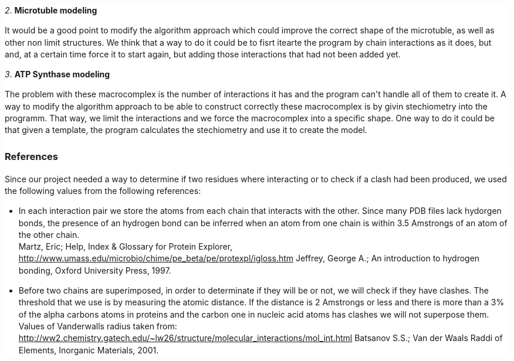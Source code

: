 *2*. **Microtuble modeling**

It would be a good point to modify the algorithm approach which could improve the correct shape of the microtuble, as well as other non limit structures. We think that a way to do it could be to fisrt itearte the program by chain interactions as it does, but and, at a certain time force it to start again, but adding those interactions that had not been added yet.  

*3*. **ATP Synthase modeling**

The problem with these macrocomplex is the number of interactions it has and the program can't handle all of them to create it. A way to modify the algorithm approach to be able to construct correctly these macrocomplex is by givin stechiometry into the programm. That way, we limit the interactions and we force the macrocomplex into a specific shape. One way to do it could be that given a template, the program calculates the stechiometry and use it to create the model.

### References

Since our project needed a way to determine if two residues where interacting or to check if a clash had been produced, we used the following values from the following references:

* In each interaction pair we store the atoms from each chain that interacts with the other. Since many PDB files lack hydorgen bonds, the presence of an hydrogen bond can be inferred when an atom from one chain is within 3.5 Amstrongs of an atom of the other chain.  
Martz, Eric; Help, Index & Glossary for Protein Explorer, http://www.umass.edu/microbio/chime/pe_beta/pe/protexpl/igloss.htm
Jeffrey, George A.; An introduction to hydrogen bonding, Oxford University Press, 1997.

* Before two chains are superimposed, in order to determinate if they will be or not, we will check if they have clashes. The threshold that we use is by measuring the atomic distance. If the distance is 2 Amstrongs or less and there is more than a 3% of the alpha carbons atoms in proteins and the carbon one in nucleic acid atoms has clashes we will not superpose them.  
Values of Vanderwalls radius taken from: http://ww2.chemistry.gatech.edu/~lw26/structure/molecular_interactions/mol_int.html
Batsanov S.S.; Van der Waals Raddi of Elements, Inorganic Materials, 2001.



